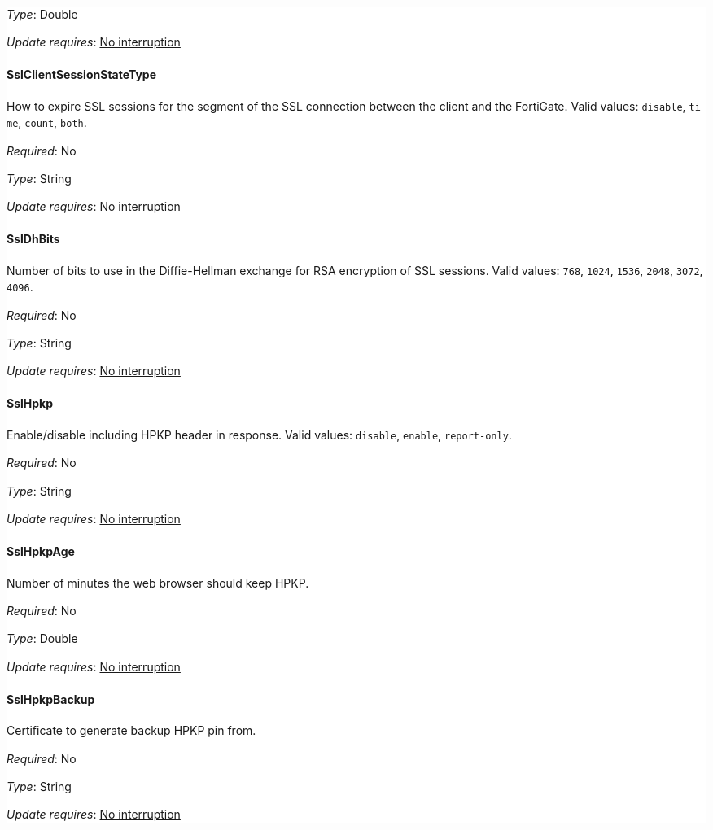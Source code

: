 _Type_: Double

_Update requires_: [No interruption](https://docs.aws.amazon.com/AWSCloudFormation/latest/UserGuide/using-cfn-updating-stacks-update-behaviors.html#update-no-interrupt)

#### SslClientSessionStateType

How to expire SSL sessions for the segment of the SSL connection between the client and the FortiGate. Valid values: `disable`, `time`, `count`, `both`.

_Required_: No

_Type_: String

_Update requires_: [No interruption](https://docs.aws.amazon.com/AWSCloudFormation/latest/UserGuide/using-cfn-updating-stacks-update-behaviors.html#update-no-interrupt)

#### SslDhBits

Number of bits to use in the Diffie-Hellman exchange for RSA encryption of SSL sessions. Valid values: `768`, `1024`, `1536`, `2048`, `3072`, `4096`.

_Required_: No

_Type_: String

_Update requires_: [No interruption](https://docs.aws.amazon.com/AWSCloudFormation/latest/UserGuide/using-cfn-updating-stacks-update-behaviors.html#update-no-interrupt)

#### SslHpkp

Enable/disable including HPKP header in response. Valid values: `disable`, `enable`, `report-only`.

_Required_: No

_Type_: String

_Update requires_: [No interruption](https://docs.aws.amazon.com/AWSCloudFormation/latest/UserGuide/using-cfn-updating-stacks-update-behaviors.html#update-no-interrupt)

#### SslHpkpAge

Number of minutes the web browser should keep HPKP.

_Required_: No

_Type_: Double

_Update requires_: [No interruption](https://docs.aws.amazon.com/AWSCloudFormation/latest/UserGuide/using-cfn-updating-stacks-update-behaviors.html#update-no-interrupt)

#### SslHpkpBackup

Certificate to generate backup HPKP pin from.

_Required_: No

_Type_: String

_Update requires_: [No interruption](https://docs.aws.amazon.com/AWSCloudFormation/latest/UserGuide/using-cfn-updating-stacks-update-behaviors.html#update-no-interrupt)

